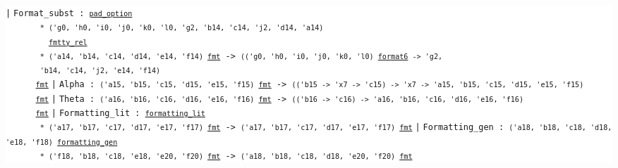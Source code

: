 </tr>
<tr>
<td align="left" valign="top">
<code><span class="keyword">|</span></code></td>
<td align="left" valign="top">
<code><span id="TYPEELTfmt.Format_subst"><span class="constructor">Format_subst</span></span> <span class="keyword">:</span> <code class="type"><a href="CamlinternalFormatBasics.html#TYPEpad_option">pad_option</a><br>        * ('g0, 'h0, 'i0, 'j0, 'k0, 'l0, 'g2, 'b14, 'c14, 'j2, 'd14, 'a14)<br>          <a href="CamlinternalFormatBasics.html#TYPEfmtty_rel">fmtty_rel</a><br>        * ('a14, 'b14, 'c14, 'd14, 'e14, 'f14) <a href="CamlinternalFormatBasics.html#TYPEfmt">fmt</a></code> <span class="keyword">-&gt;</span> <code class="type">(('g0, 'h0, 'i0, 'j0, 'k0, 'l0) <a href="CamlinternalFormatBasics.html#TYPEformat6">format6</a> -&gt; 'g2,<br>        'b14, 'c14, 'j2, 'e14, 'f14)<br>       <a href="CamlinternalFormatBasics.html#TYPEfmt">fmt</a></code></code></td>

</tr>
<tr>
<td align="left" valign="top">
<code><span class="keyword">|</span></code></td>
<td align="left" valign="top">
<code><span id="TYPEELTfmt.Alpha"><span class="constructor">Alpha</span></span> <span class="keyword">:</span> <code class="type">('a15, 'b15, 'c15, 'd15, 'e15, 'f15) <a href="CamlinternalFormatBasics.html#TYPEfmt">fmt</a></code> <span class="keyword">-&gt;</span> <code class="type">(('b15 -&gt; 'x7 -&gt; 'c15) -&gt; 'x7 -&gt; 'a15, 'b15, 'c15, 'd15, 'e15, 'f15)<br>       <a href="CamlinternalFormatBasics.html#TYPEfmt">fmt</a></code></code></td>

</tr>
<tr>
<td align="left" valign="top">
<code><span class="keyword">|</span></code></td>
<td align="left" valign="top">
<code><span id="TYPEELTfmt.Theta"><span class="constructor">Theta</span></span> <span class="keyword">:</span> <code class="type">('a16, 'b16, 'c16, 'd16, 'e16, 'f16) <a href="CamlinternalFormatBasics.html#TYPEfmt">fmt</a></code> <span class="keyword">-&gt;</span> <code class="type">(('b16 -&gt; 'c16) -&gt; 'a16, 'b16, 'c16, 'd16, 'e16, 'f16)<br>       <a href="CamlinternalFormatBasics.html#TYPEfmt">fmt</a></code></code></td>

</tr>
<tr>
<td align="left" valign="top">
<code><span class="keyword">|</span></code></td>
<td align="left" valign="top">
<code><span id="TYPEELTfmt.Formatting_lit"><span class="constructor">Formatting_lit</span></span> <span class="keyword">:</span> <code class="type"><a href="CamlinternalFormatBasics.html#TYPEformatting_lit">formatting_lit</a><br>        * ('a17, 'b17, 'c17, 'd17, 'e17, 'f17) <a href="CamlinternalFormatBasics.html#TYPEfmt">fmt</a></code> <span class="keyword">-&gt;</span> <code class="type">('a17, 'b17, 'c17, 'd17, 'e17, 'f17) <a href="CamlinternalFormatBasics.html#TYPEfmt">fmt</a></code></code></td>

</tr>
<tr>
<td align="left" valign="top">
<code><span class="keyword">|</span></code></td>
<td align="left" valign="top">
<code><span id="TYPEELTfmt.Formatting_gen"><span class="constructor">Formatting_gen</span></span> <span class="keyword">:</span> <code class="type">('a18, 'b18, 'c18, 'd18, 'e18, 'f18) <a href="CamlinternalFormatBasics.html#TYPEformatting_gen">formatting_gen</a><br>        * ('f18, 'b18, 'c18, 'e18, 'e20, 'f20) <a href="CamlinternalFormatBasics.html#TYPEfmt">fmt</a></code> <span class="keyword">-&gt;</span> <code class="type">('a18, 'b18, 'c18, 'd18, 'e20, 'f20) <a href="CamlinternalFormatBasics.html#TYPEfmt">fmt</a></code></code></td>
